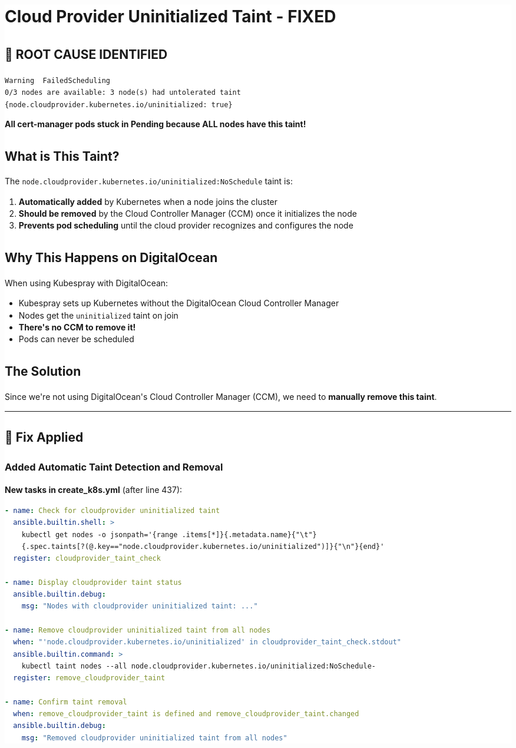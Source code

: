 # Cloud Provider Uninitialized Taint - FIXED

## 🎯 ROOT CAUSE IDENTIFIED

```
Warning  FailedScheduling
0/3 nodes are available: 3 node(s) had untolerated taint
{node.cloudprovider.kubernetes.io/uninitialized: true}
```

**All cert-manager pods stuck in Pending because ALL nodes have this taint!**

## What is This Taint?

The `node.cloudprovider.kubernetes.io/uninitialized:NoSchedule` taint is:

1. **Automatically added** by Kubernetes when a node joins the cluster
2. **Should be removed** by the Cloud Controller Manager (CCM) once it initializes the node
3. **Prevents pod scheduling** until the cloud provider recognizes and configures the node

## Why This Happens on DigitalOcean

When using Kubespray with DigitalOcean:

- Kubespray sets up Kubernetes without the DigitalOcean Cloud Controller Manager
- Nodes get the `uninitialized` taint on join
- **There's no CCM to remove it!**
- Pods can never be scheduled

## The Solution

Since we're not using DigitalOcean's Cloud Controller Manager (CCM), we need to **manually remove this taint**.

---

## 🔧 Fix Applied

### Added Automatic Taint Detection and Removal

**New tasks in create_k8s.yml** (after line 437):

```yaml
- name: Check for cloudprovider uninitialized taint
  ansible.builtin.shell: >
    kubectl get nodes -o jsonpath='{range .items[*]}{.metadata.name}{"\t"}
    {.spec.taints[?(@.key=="node.cloudprovider.kubernetes.io/uninitialized")]}{"\n"}{end}'
  register: cloudprovider_taint_check

- name: Display cloudprovider taint status
  ansible.builtin.debug:
    msg: "Nodes with cloudprovider uninitialized taint: ..."

- name: Remove cloudprovider uninitialized taint from all nodes
  when: "'node.cloudprovider.kubernetes.io/uninitialized' in cloudprovider_taint_check.stdout"
  ansible.builtin.command: >
    kubectl taint nodes --all node.cloudprovider.kubernetes.io/uninitialized:NoSchedule-
  register: remove_cloudprovider_taint

- name: Confirm taint removal
  when: remove_cloudprovider_taint is defined and remove_cloudprovider_taint.changed
  ansible.builtin.debug:
    msg: "Removed cloudprovider uninitialized taint from all nodes"
```